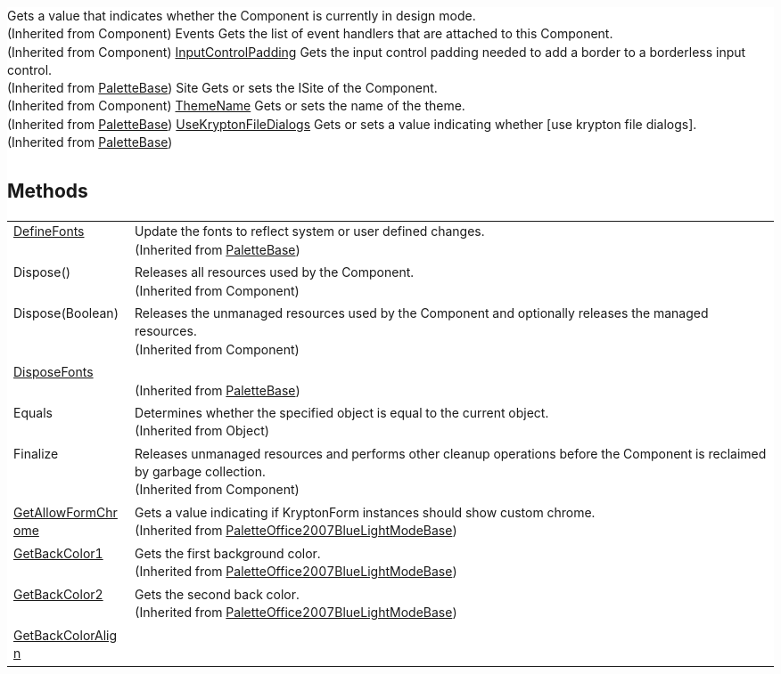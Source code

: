 <td>Gets a value that indicates whether the Component is currently in design mode.<br />(Inherited from Component)</td></tr>
<tr>
<td>Events</td>
<td>Gets the list of event handlers that are attached to this Component.<br />(Inherited from Component)</td></tr>
<tr>
<td><a href="41cec556-5107-1590-b409-6dd5a68b3544.md">InputControlPadding</a></td>
<td>Gets the input control padding needed to add a border to a borderless input control.<br />(Inherited from <a href="6da77fa5-1590-4646-f2ea-70002c922aee.md">PaletteBase</a>)</td></tr>
<tr>
<td>Site</td>
<td>Gets or sets the ISite of the Component.<br />(Inherited from Component)</td></tr>
<tr>
<td><a href="4729a43c-4f36-ffe2-e030-bd55b0232c3e.md">ThemeName</a></td>
<td>Gets or sets the name of the theme.<br />(Inherited from <a href="6da77fa5-1590-4646-f2ea-70002c922aee.md">PaletteBase</a>)</td></tr>
<tr>
<td><a href="0130f0f5-9443-3ec2-74bc-1af037e26783.md">UseKryptonFileDialogs</a></td>
<td>Gets or sets a value indicating whether [use krypton file dialogs].<br />(Inherited from <a href="6da77fa5-1590-4646-f2ea-70002c922aee.md">PaletteBase</a>)</td></tr>
</table>

## Methods
<table>
<tr>
<td><a href="94178b03-e4ed-8fe5-b955-999aefd200e2.md">DefineFonts</a></td>
<td>Update the fonts to reflect system or user defined changes.<br />(Inherited from <a href="6da77fa5-1590-4646-f2ea-70002c922aee.md">PaletteBase</a>)</td></tr>
<tr>
<td>Dispose()</td>
<td>Releases all resources used by the Component.<br />(Inherited from Component)</td></tr>
<tr>
<td>Dispose(Boolean)</td>
<td>Releases the unmanaged resources used by the Component and optionally releases the managed resources.<br />(Inherited from Component)</td></tr>
<tr>
<td><a href="ddaddf87-e1e8-59d8-3a48-e10d185ff698.md">DisposeFonts</a></td>
<td><br />(Inherited from <a href="6da77fa5-1590-4646-f2ea-70002c922aee.md">PaletteBase</a>)</td></tr>
<tr>
<td>Equals</td>
<td>Determines whether the specified object is equal to the current object.<br />(Inherited from Object)</td></tr>
<tr>
<td>Finalize</td>
<td>Releases unmanaged resources and performs other cleanup operations before the Component is reclaimed by garbage collection.<br />(Inherited from Component)</td></tr>
<tr>
<td><a href="c05bab0a-ac29-10a9-ea66-df1fc32bebc9.md">GetAllowFormChrome</a></td>
<td>Gets a value indicating if KryptonForm instances should show custom chrome.<br />(Inherited from <a href="c72f74ba-90ed-96e9-a40e-22c6e542a268.md">PaletteOffice2007BlueLightModeBase</a>)</td></tr>
<tr>
<td><a href="a34cbb43-1ddb-71f1-7e63-4e4a47014b49.md">GetBackColor1</a></td>
<td>Gets the first background color.<br />(Inherited from <a href="c72f74ba-90ed-96e9-a40e-22c6e542a268.md">PaletteOffice2007BlueLightModeBase</a>)</td></tr>
<tr>
<td><a href="88a31c73-0412-b04a-ed2a-d236ad2a97e5.md">GetBackColor2</a></td>
<td>Gets the second back color.<br />(Inherited from <a href="c72f74ba-90ed-96e9-a40e-22c6e542a268.md">PaletteOffice2007BlueLightModeBase</a>)</td></tr>
<tr>
<td><a href="a029cd6b-114a-3815-92b6-e68e0ebf05ff.md">GetBackColorAlign</a></td>